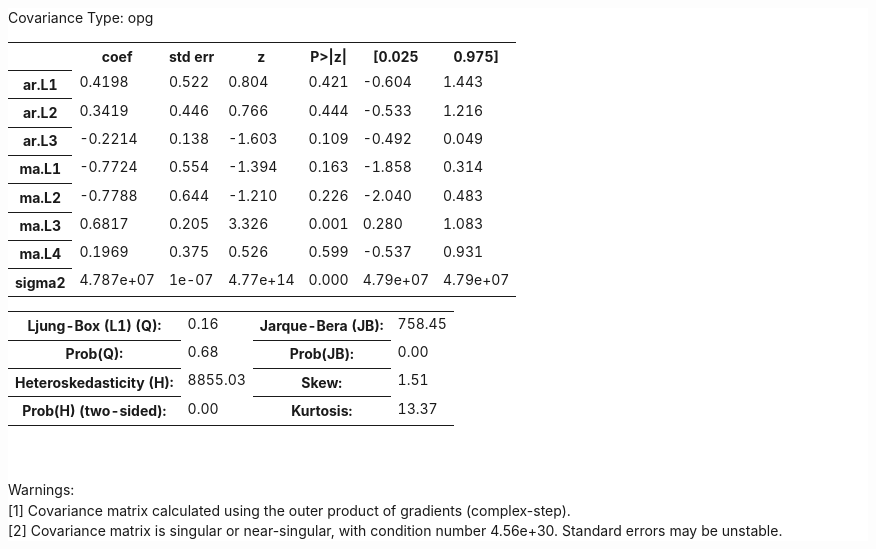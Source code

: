 <tr>
  <th>Covariance Type:</th>        <td>opg</td>       <th>                     </th>     <td> </td>    
</tr>
</table>
<table class="simpletable">
<tr>
     <td></td>       <th>coef</th>     <th>std err</th>      <th>z</th>      <th>P>|z|</th>  <th>[0.025</th>    <th>0.975]</th>  
</tr>
<tr>
  <th>ar.L1</th>  <td>    0.4198</td> <td>    0.522</td> <td>    0.804</td> <td> 0.421</td> <td>   -0.604</td> <td>    1.443</td>
</tr>
<tr>
  <th>ar.L2</th>  <td>    0.3419</td> <td>    0.446</td> <td>    0.766</td> <td> 0.444</td> <td>   -0.533</td> <td>    1.216</td>
</tr>
<tr>
  <th>ar.L3</th>  <td>   -0.2214</td> <td>    0.138</td> <td>   -1.603</td> <td> 0.109</td> <td>   -0.492</td> <td>    0.049</td>
</tr>
<tr>
  <th>ma.L1</th>  <td>   -0.7724</td> <td>    0.554</td> <td>   -1.394</td> <td> 0.163</td> <td>   -1.858</td> <td>    0.314</td>
</tr>
<tr>
  <th>ma.L2</th>  <td>   -0.7788</td> <td>    0.644</td> <td>   -1.210</td> <td> 0.226</td> <td>   -2.040</td> <td>    0.483</td>
</tr>
<tr>
  <th>ma.L3</th>  <td>    0.6817</td> <td>    0.205</td> <td>    3.326</td> <td> 0.001</td> <td>    0.280</td> <td>    1.083</td>
</tr>
<tr>
  <th>ma.L4</th>  <td>    0.1969</td> <td>    0.375</td> <td>    0.526</td> <td> 0.599</td> <td>   -0.537</td> <td>    0.931</td>
</tr>
<tr>
  <th>sigma2</th> <td> 4.787e+07</td> <td>    1e-07</td> <td> 4.77e+14</td> <td> 0.000</td> <td> 4.79e+07</td> <td> 4.79e+07</td>
</tr>
</table>
<table class="simpletable">
<tr>
  <th>Ljung-Box (L1) (Q):</th>      <td>0.16</td>   <th>  Jarque-Bera (JB):  </th> <td>758.45</td>
</tr>
<tr>
  <th>Prob(Q):</th>                 <td>0.68</td>   <th>  Prob(JB):          </th>  <td>0.00</td> 
</tr>
<tr>
  <th>Heteroskedasticity (H):</th> <td>8855.03</td> <th>  Skew:              </th>  <td>1.51</td> 
</tr>
<tr>
  <th>Prob(H) (two-sided):</th>     <td>0.00</td>   <th>  Kurtosis:          </th>  <td>13.37</td>
</tr>
</table><br/><br/>Warnings:<br/>[1] Covariance matrix calculated using the outer product of gradients (complex-step).<br/>[2] Covariance matrix is singular or near-singular, with condition number 4.56e+30. Standard errors may be unstable.
